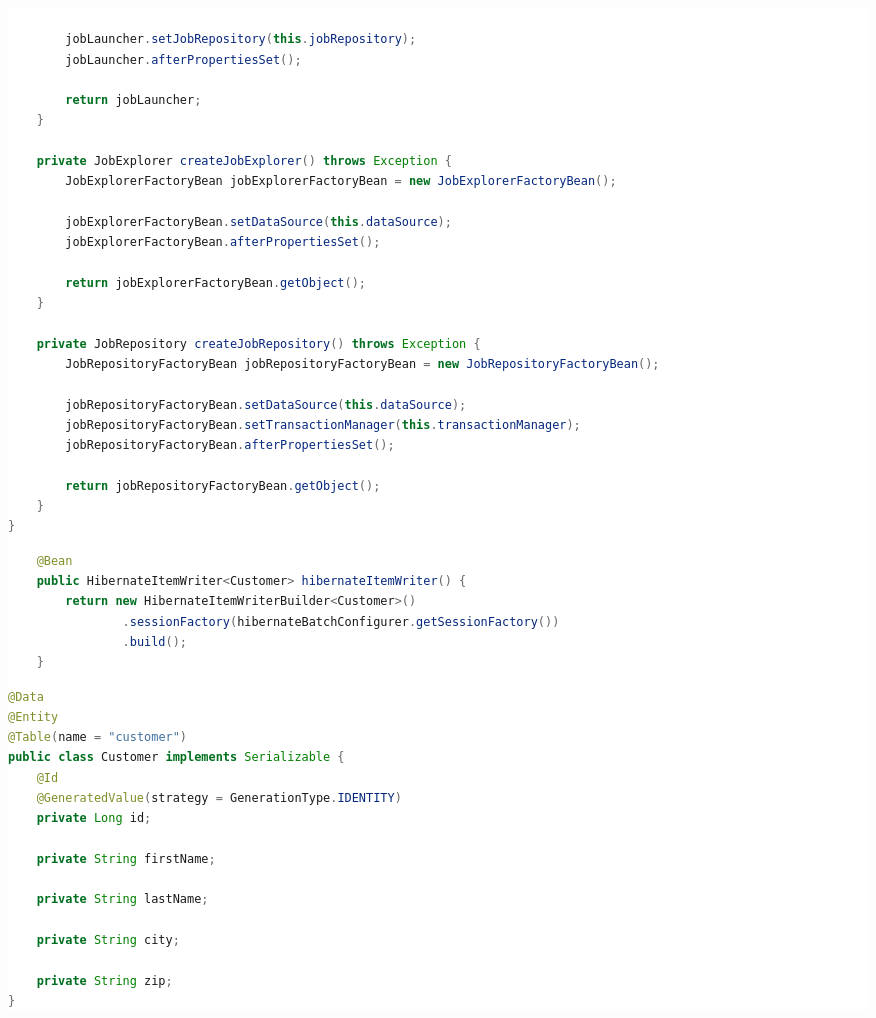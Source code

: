 ```java

		jobLauncher.setJobRepository(this.jobRepository);
		jobLauncher.afterPropertiesSet();

		return jobLauncher;
	}

	private JobExplorer createJobExplorer() throws Exception {
		JobExplorerFactoryBean jobExplorerFactoryBean = new JobExplorerFactoryBean();

		jobExplorerFactoryBean.setDataSource(this.dataSource);
		jobExplorerFactoryBean.afterPropertiesSet();

		return jobExplorerFactoryBean.getObject();
	}

	private JobRepository createJobRepository() throws Exception {
		JobRepositoryFactoryBean jobRepositoryFactoryBean = new JobRepositoryFactoryBean();

		jobRepositoryFactoryBean.setDataSource(this.dataSource);
		jobRepositoryFactoryBean.setTransactionManager(this.transactionManager);
		jobRepositoryFactoryBean.afterPropertiesSet();

		return jobRepositoryFactoryBean.getObject();
	}
}
```

```java
    @Bean
	public HibernateItemWriter<Customer> hibernateItemWriter() {
		return new HibernateItemWriterBuilder<Customer>()
                .sessionFactory(hibernateBatchConfigurer.getSessionFactory())
				.build();
	}
```

```java
@Data
@Entity
@Table(name = "customer")
public class Customer implements Serializable {
    @Id
    @GeneratedValue(strategy = GenerationType.IDENTITY)
    private Long id;

    private String firstName;

    private String lastName;

    private String city;

    private String zip;
}
```
